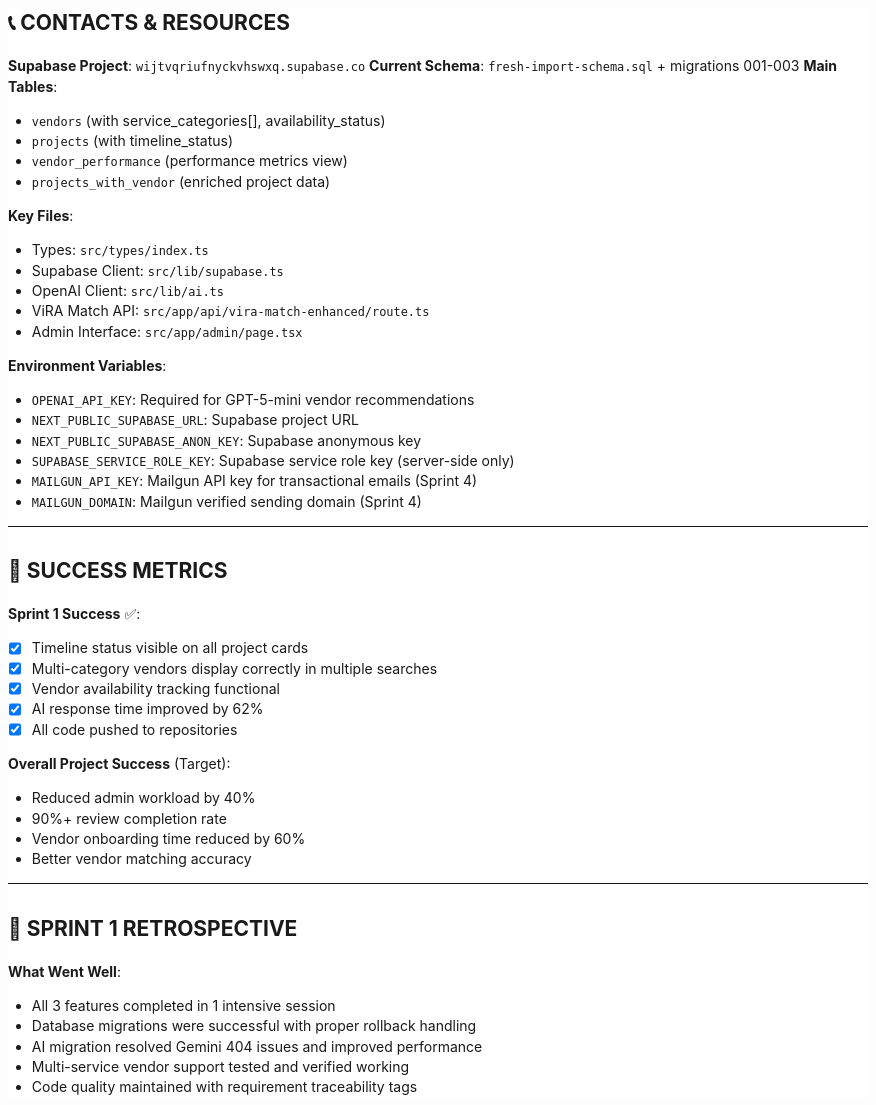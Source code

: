 
## 📞 CONTACTS & RESOURCES

**Supabase Project**: `wijtvqriufnyckvhswxq.supabase.co`
**Current Schema**: `fresh-import-schema.sql` + migrations 001-003
**Main Tables**:
- `vendors` (with service_categories[], availability_status)
- `projects` (with timeline_status)
- `vendor_performance` (performance metrics view)
- `projects_with_vendor` (enriched project data)

**Key Files**:
- Types: `src/types/index.ts`
- Supabase Client: `src/lib/supabase.ts`
- OpenAI Client: `src/lib/ai.ts`
- ViRA Match API: `src/app/api/vira-match-enhanced/route.ts`
- Admin Interface: `src/app/admin/page.tsx`

**Environment Variables**:
- `OPENAI_API_KEY`: Required for GPT-5-mini vendor recommendations
- `NEXT_PUBLIC_SUPABASE_URL`: Supabase project URL
- `NEXT_PUBLIC_SUPABASE_ANON_KEY`: Supabase anonymous key
- `SUPABASE_SERVICE_ROLE_KEY`: Supabase service role key (server-side only)
- `MAILGUN_API_KEY`: Mailgun API key for transactional emails (Sprint 4)
- `MAILGUN_DOMAIN`: Mailgun verified sending domain (Sprint 4)

---

## 🎯 SUCCESS METRICS

**Sprint 1 Success** ✅:
- [x] Timeline status visible on all project cards
- [x] Multi-category vendors display correctly in multiple searches
- [x] Vendor availability tracking functional
- [x] AI response time improved by 62%
- [x] All code pushed to repositories

**Overall Project Success** (Target):
- Reduced admin workload by 40%
- 90%+ review completion rate
- Vendor onboarding time reduced by 60%
- Better vendor matching accuracy

---

## 🎉 SPRINT 1 RETROSPECTIVE

**What Went Well**:
- All 3 features completed in 1 intensive session
- Database migrations were successful with proper rollback handling
- AI migration resolved Gemini 404 issues and improved performance
- Multi-service vendor support tested and verified working
- Code quality maintained with requirement traceability tags
